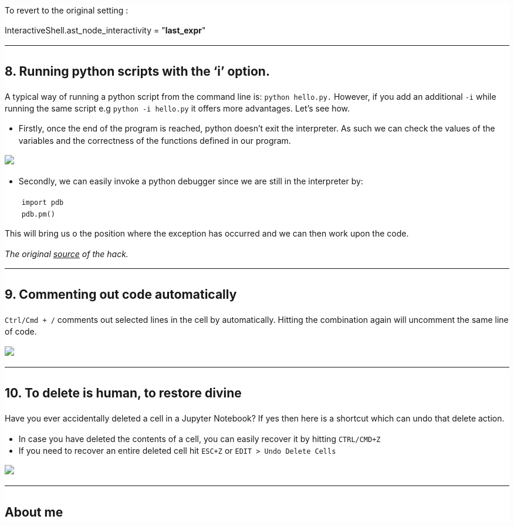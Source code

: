 To revert to the original setting :

InteractiveShell.ast_node_interactivity = "**last_expr**"

----------

## 8. Running python scripts with the ‘i’ option.

A typical way of running a python script from the command line is:  `python hello.py.`  However, if you add an additional  `-i` while running the same script e.g  `python -i hello.py`  it offers more advantages. Let’s see how.

-   Firstly, once the end of the program is reached, python doesn’t exit the interpreter. As such we can check the values of the variables and the correctness of the functions defined in our program.

![](https://cdn-images-1.medium.com/max/800/1*XInqaE5tHueOrxn_--uzEA.gif)

-   Secondly, we can easily invoke a python debugger since we are still in the interpreter by:
```
    import pdb  
    pdb.pm()
```
This will bring us o the position where the exception has occurred and we can then work upon the code.

_The original_ [_source_](http://www.bnikolic.co.uk/blog/python-running-cline.html) _of the hack._

----------

## 9. Commenting out code automatically

`Ctrl/Cmd + /`  comments out selected lines in the cell by automatically. Hitting the combination again will uncomment the same line of code.

![](https://cdn-images-1.medium.com/max/800/1*g3EhNGxRT2FOSCRD0swo9A.gif)

----------

## 10. To delete is human, to restore divine

Have you ever accidentally deleted a cell in a Jupyter Notebook? If yes then here is a shortcut which can undo that delete action.

-   In case you have deleted the contents of a cell, you can easily recover it by hitting  `CTRL/CMD+Z`
-   If you need to recover an entire deleted cell hit  `ESC+Z` or  `EDIT > Undo Delete Cells`

![](https://cdn-images-1.medium.com/max/800/1*bJQZjROUMl4Gwl6Pk2oVEQ.gif)

----------

## About me
